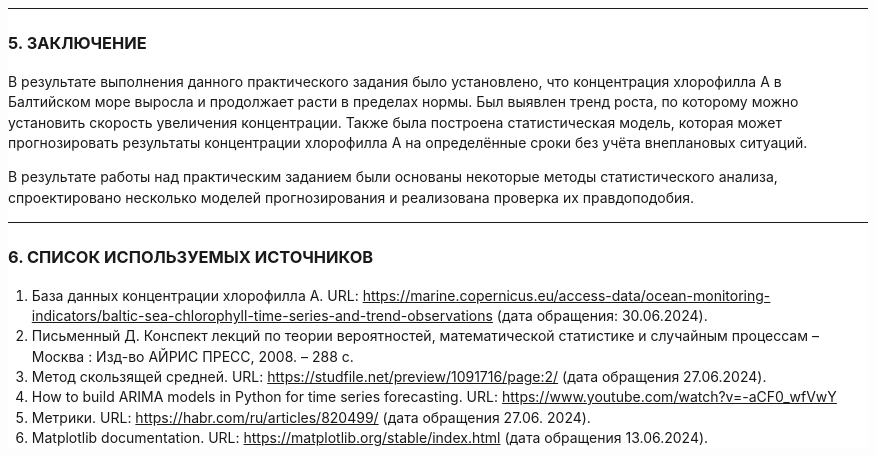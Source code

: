 ------------

### 5. ЗАКЛЮЧЕНИЕ

В результате выполнения данного практического задания было установлено, что концентрация хлорофилла А в Балтийском море выросла и продолжает расти в пределах нормы. Был выявлен тренд роста, по которому можно установить скорость увеличения концентрации. Также была построена статистическая модель, которая может прогнозировать результаты концентрации хлорофилла А на определённые сроки без учёта внеплановых ситуаций. 

В результате работы над практическим заданием были основаны некоторые методы статистического анализа, спроектировано несколько моделей прогнозирования и реализована проверка их правдоподобия.

------------

### 6. СПИСОК ИСПОЛЬЗУЕМЫХ ИСТОЧНИКОВ
1.	База данных концентрации хлорофилла А. URL: https://marine.copernicus.eu/access-data/ocean-monitoring-indicators/baltic-sea-chlorophyll-time-series-and-trend-observations (дата обращения: 30.06.2024).
2.	Письменный Д. Конспект лекций по теории вероятностей, математической статистике и случайным процессам – Москва :  Изд-во АЙРИС ПРЕСС, 2008. – 288 c.
3.	Метод скользящей средней. URL: https://studfile.net/preview/1091716/page:2/ (дата обращения 27.06.2024).
4.	How to build ARIMA models in Python for time series forecasting. URL: https://www.youtube.com/watch?v=-aCF0_wfVwY
5.	Метрики. URL: https://habr.com/ru/articles/820499/ (дата обращения 27.06. 2024).
6.	Matplotlib documentation. URL: https://matplotlib.org/stable/index.html (дата обращения 13.06.2024).

